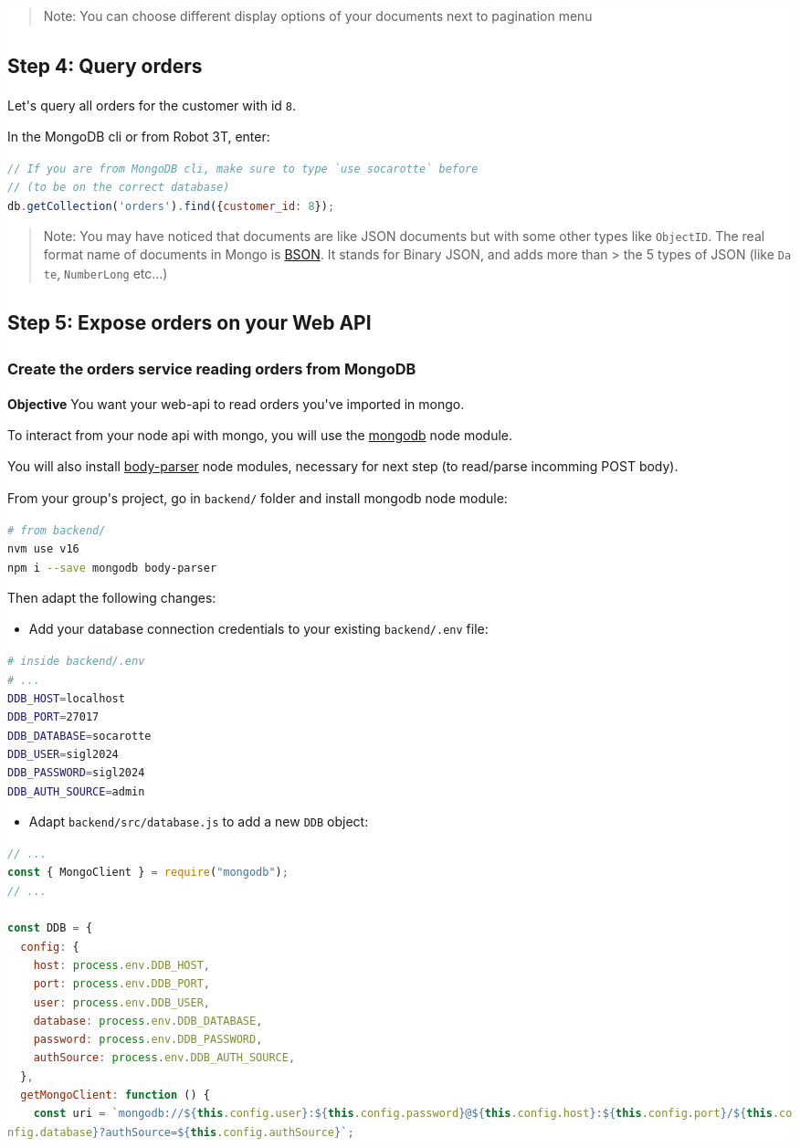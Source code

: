 > Note: You can choose different display options of your documents next to pagination menu

## Step 4: Query orders

Let's query all orders for the customer with id `8`.

In the MongoDB cli or from Robot 3T, enter:
```js
// If you are from MongoDB cli, make sure to type `use socarotte` before
// (to be on the correct database) 
db.getCollection('orders').find({customer_id: 8});
```

> Note: You may have noticed that documents are like JSON documents but with some other types like `ObjectID`.
> The real format name of documents in Mongo is [BSON](https://www.mongodb.com/json-and-bson). It stands for Binary JSON, and adds more than > the 5 types of JSON (like `Date`, `NumberLong` etc...)

## Step 5: Expose orders on your Web API

### Create the orders service reading orders from MongoDB

**Objective** You want your web-api to read orders you've imported in mongo.

To interact from your node api with mongo, you will use the [mongodb](https://www.npmjs.com/package/mongodb) node module.

You will also install [body-parser](https://www.npmjs.com/package/body-parser) node modules, necessary for next step (to read/parse incomming POST body).

From your group's project, go in `backend/` folder and install mongodb node module:
```sh
# from backend/
nvm use v16
npm i --save mongodb body-parser
```

Then adapt the following changes:
- Add your database connection credentials to your existing  `backend/.env` file:
```sh
# inside backend/.env
# ...
DDB_HOST=localhost
DDB_PORT=27017
DDB_DATABASE=socarotte
DDB_USER=sigl2024
DDB_PASSWORD=sigl2024
DDB_AUTH_SOURCE=admin
```
- Adapt `backend/src/database.js` to add a new `DDB` object:
```js
// ...
const { MongoClient } = require("mongodb");
// ...

const DDB = {
  config: {
    host: process.env.DDB_HOST,
    port: process.env.DDB_PORT,
    user: process.env.DDB_USER,
    database: process.env.DDB_DATABASE,
    password: process.env.DDB_PASSWORD,
    authSource: process.env.DDB_AUTH_SOURCE,
  },
  getMongoClient: function () {
    const uri = `mongodb://${this.config.user}:${this.config.password}@${this.config.host}:${this.config.port}/${this.config.database}?authSource=${this.config.authSource}`;
```